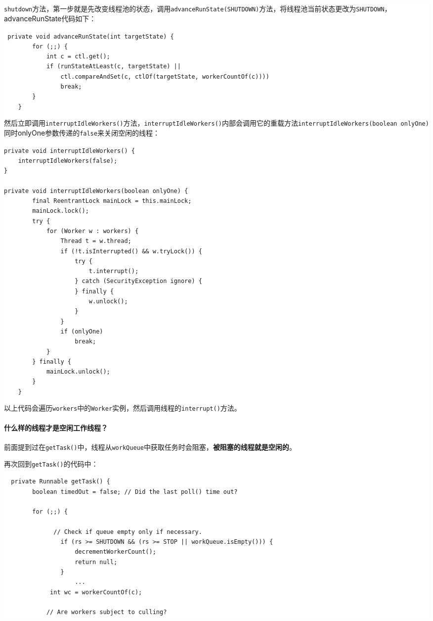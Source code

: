 `shutdown`方法，第一步就是先改变线程池的状态，调用`advanceRunState(SHUTDOWN)`方法，将线程池当前状态更改为`SHUTDOWN`，advanceRunState代码如下：

```
 private void advanceRunState(int targetState) {
        for (;;) {
            int c = ctl.get();
            if (runStateAtLeast(c, targetState) ||
                ctl.compareAndSet(c, ctlOf(targetState, workerCountOf(c))))
                break;
        }
    }
```

然后立即调用`interruptIdleWorkers()`方法，`interruptIdleWorkers()`内部会调用它的重载方法`interruptIdleWorkers(boolean onlyOne)`同时onlyOne参数传递的`false`来关闭空闲的线程：

```
private void interruptIdleWorkers() {
    interruptIdleWorkers(false);
}
    
private void interruptIdleWorkers(boolean onlyOne) {
        final ReentrantLock mainLock = this.mainLock;
        mainLock.lock();
        try {
            for (Worker w : workers) {
                Thread t = w.thread;
                if (!t.isInterrupted() && w.tryLock()) {
                    try {
                        t.interrupt();
                    } catch (SecurityException ignore) {
                    } finally {
                        w.unlock();
                    }
                }
                if (onlyOne)
                    break;
            }
        } finally {
            mainLock.unlock();
        }
    }
```

以上代码会遍历`workers`中的`Worker`实例，然后调用线程的`interrupt()`方法。

#### 什么样的线程才是空闲工作线程？

前面提到过在`getTask()`中，线程从`workQueue`中获取任务时会阻塞，**被阻塞的线程就是空闲的**。

再次回到`getTask()`的代码中：

```
  private Runnable getTask() {
        boolean timedOut = false; // Did the last poll() time out?

        for (;;) {
        
	          // Check if queue empty only if necessary.
	            if (rs >= SHUTDOWN && (rs >= STOP || workQueue.isEmpty())) {
	                decrementWorkerCount();
	                return null;
	            }
        			...
             int wc = workerCountOf(c);

            // Are workers subject to culling?
```